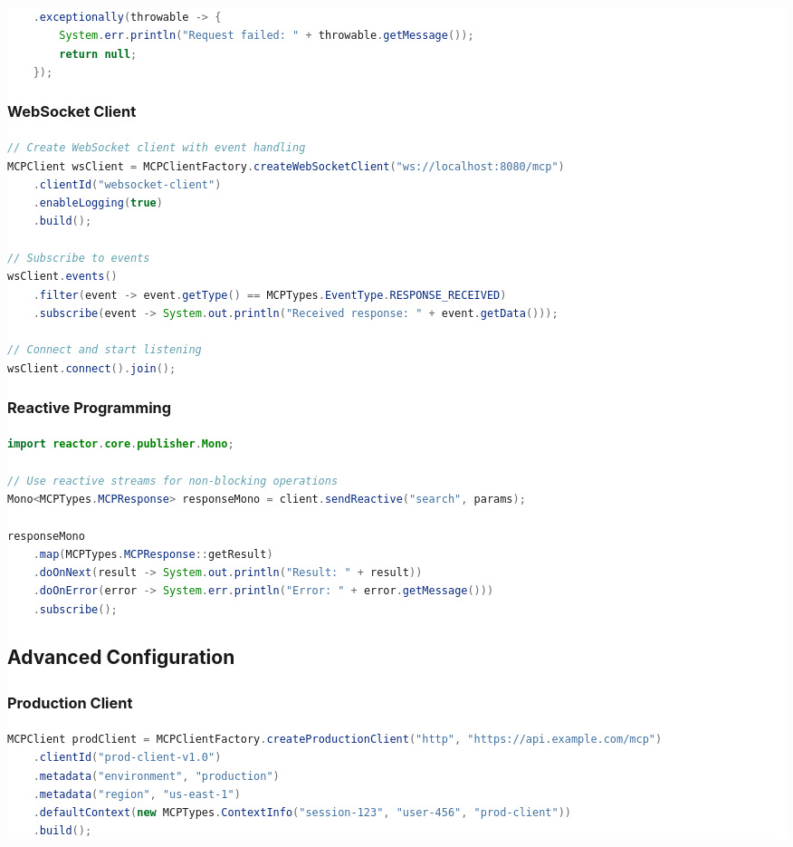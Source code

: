 ```java
    .exceptionally(throwable -> {
        System.err.println("Request failed: " + throwable.getMessage());
        return null;
    });
```

### WebSocket Client

```java
// Create WebSocket client with event handling
MCPClient wsClient = MCPClientFactory.createWebSocketClient("ws://localhost:8080/mcp")
    .clientId("websocket-client")
    .enableLogging(true)
    .build();

// Subscribe to events
wsClient.events()
    .filter(event -> event.getType() == MCPTypes.EventType.RESPONSE_RECEIVED)
    .subscribe(event -> System.out.println("Received response: " + event.getData()));

// Connect and start listening
wsClient.connect().join();
```

### Reactive Programming

```java
import reactor.core.publisher.Mono;

// Use reactive streams for non-blocking operations
Mono<MCPTypes.MCPResponse> responseMono = client.sendReactive("search", params);

responseMono
    .map(MCPTypes.MCPResponse::getResult)
    .doOnNext(result -> System.out.println("Result: " + result))
    .doOnError(error -> System.err.println("Error: " + error.getMessage()))
    .subscribe();
```

## Advanced Configuration

### Production Client

```java
MCPClient prodClient = MCPClientFactory.createProductionClient("http", "https://api.example.com/mcp")
    .clientId("prod-client-v1.0")
    .metadata("environment", "production")
    .metadata("region", "us-east-1")
    .defaultContext(new MCPTypes.ContextInfo("session-123", "user-456", "prod-client"))
    .build();
```
